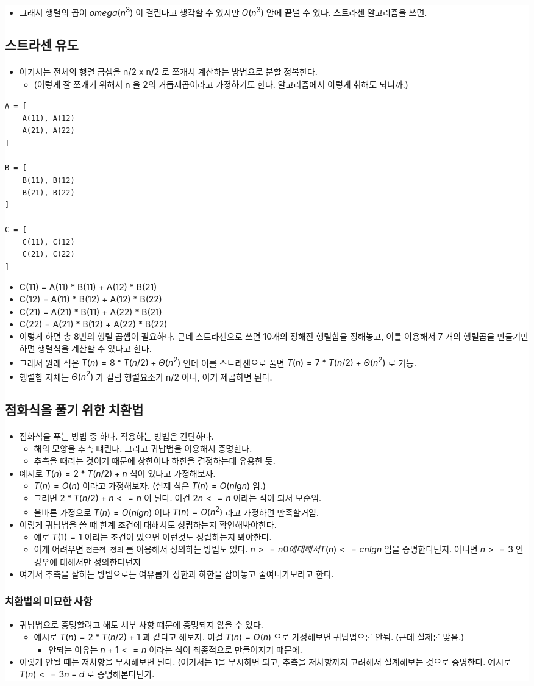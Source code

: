 - 그래서 행렬의 곱이 $omega(n^3)$ 이 걸린다고 생각할 수 있지만 $O(n^3)$ 안에 끝낼 수 있다. 스트라센 알고리즘을 쓰면.

## 스트라센 유도   

- 여기서는 전체의 행렬 곱셈을 n/2 x n/2 로 쪼개서 계산하는 방법으로 분할 정복한다.
  - (이렇게 잘 쪼개기 위해서 n 을 2의 거듭제곱이라고 가정하기도 한다. 알고리즘에서 이렇게 취해도 되니까.)
```text
A = [
    A(11), A(12)
    A(21), A(22)
]

B = [
    B(11), B(12)
    B(21), B(22)
]

C = [
    C(11), C(12)
    C(21), C(22)
]
``` 
  - C(11) = A(11) * B(11) + A(12) * B(21)
  - C(12) = A(11) * B(12) + A(12) * B(22)
  - C(21) = A(21) * B(11) + A(22) * B(21) 
  - C(22) = A(21) * B(12) + A(22) * B(22)
  - 이렇게 하면 총 8번의 행렬 곱셈이 필요하다. 근데 스트라센으로 쓰면 10개의 정해진 행렬합을 정해놓고, 이를 이용해서 7 개의 행렬곱을 만들기만 하면 행렬식을 계산할 수 있다고 한다.
  - 그래서 원래 식은 $T(n) = 8 * T(n/2) + \Theta(n^2)$ 인데 이를 스트라센으로 풀면 $T(n) = 7 * T(n/2) + \Theta(n^2)$ 로 가능. 
  - 행렬합 자체는 $\Theta(n^2)$ 가 걸림 행렬요소가 n/2 이니, 이거 제곱하면 된다.   
  
  
## 점화식을 풀기 위한 치환법 

- 점화식을 푸는 방법 중 하나. 적용하는 방법은 간단하다. 
  - 해의 모양을 추측 떄린다. 그리고 귀납법을 이용해서 증명한다. 
  - 추측을 때리는 것이기 때문에 상한이나 하한을 결정하는데 유용한 듯.
- 예시로 $T(n) = 2 * T(n/2) + n$ 식이 있다고 가정해보자. 
  - $T(n) = O(n)$ 이라고 가정해보자. (실제 식은 $T(n) = O(nlgn)$ 임.)
  - 그러면 $2* T(n/2) + n <= n$ 이 된다. 이건 $2n <= n$ 이라는 식이 되서 모순임. 
  - 올바른 가정으로 $T(n) = O(nlgn)$ 이나 $T(n) = O(n^2)$ 라고 가정하면 만족할거임.
- 이렇게 귀납법을 쓸 떄 한계 조건에 대해서도 성립하는지 확인해봐야한다. 
  - 예로 $T(1) = 1$ 이라는 조건이 있으면 이런것도 성립하는지 봐야한다. 
  - 이게 어려우면 `점근적 정의` 를 이용해서 정의하는 방법도 있다. $n >= n0 에 대해서 T(n) <= cnlgn$ 임을 증명한다던지. 아니면 $n >= 3$ 인 경우에 대해서만 정의한다던지
- 여기서 추측을 잘하는 방법으로는 여유롭게 상한과 하한을 잡아놓고 줄여나가보라고 한다.

### 치환법의 미묘한 사항 

- 귀납법으로 증명할려고 해도 세부 사항 떄문에 증명되지 않을 수 있다.
  - 예시로 $T(n) = 2 * T(n/2) + 1$ 과 같다고 해보자. 이걸 $T(n) = O(n)$ 으로 가정해보면 귀납법으론 안됨. (근데 실제론 맞음.)
    - 안되는 이유는 $n + 1 <= n$ 이라는 식이 최종적으로 만들어지기 떄문에. 
- 이렇게 안될 때는 저차항을 무시해보면 된다. (여기서는 1을 무시하면 되고, 추측을 저차항까지 고려해서 설계해보는 것으로 증명한다. 예시로 $T(n) <= 3n-d$ 로 증명해본다던가.
